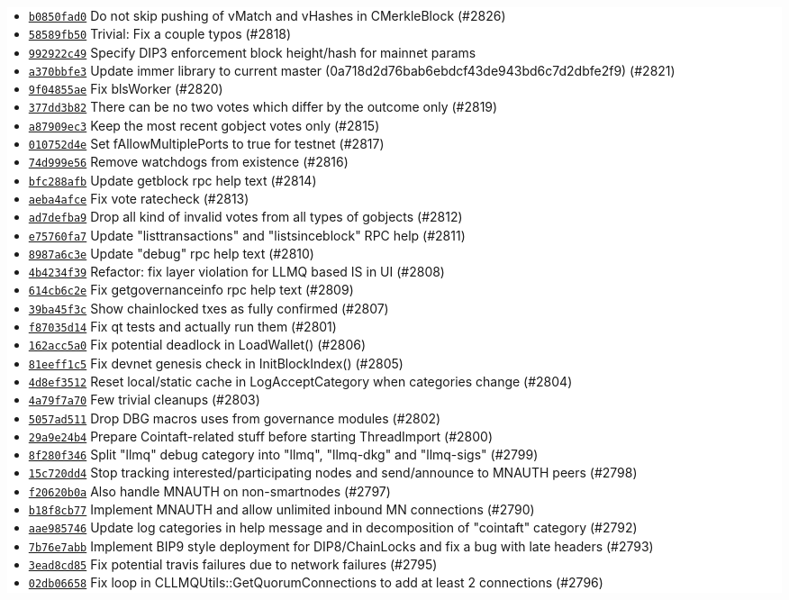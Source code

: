 - [`b0850fad0`](https://github.com/TaftProject/cointaft/commit/b0850fad0) Do not skip pushing of vMatch and vHashes in CMerkleBlock (#2826)
- [`58589fb50`](https://github.com/TaftProject/cointaft/commit/58589fb50) Trivial: Fix a couple typos (#2818)
- [`992922c49`](https://github.com/TaftProject/cointaft/commit/992922c49) Specify DIP3 enforcement block height/hash for mainnet params
- [`a370bbfe3`](https://github.com/TaftProject/cointaft/commit/a370bbfe3) Update immer library to current master (0a718d2d76bab6ebdcf43de943bd6c7d2dbfe2f9) (#2821)
- [`9f04855ae`](https://github.com/TaftProject/cointaft/commit/9f04855ae) Fix blsWorker (#2820)
- [`377dd3b82`](https://github.com/TaftProject/cointaft/commit/377dd3b82) There can be no two votes which differ by the outcome only (#2819)
- [`a87909ec3`](https://github.com/TaftProject/cointaft/commit/a87909ec3) Keep the most recent gobject votes only (#2815)
- [`010752d4e`](https://github.com/TaftProject/cointaft/commit/010752d4e) Set fAllowMultiplePorts to true for testnet (#2817)
- [`74d999e56`](https://github.com/TaftProject/cointaft/commit/74d999e56) Remove watchdogs from existence (#2816)
- [`bfc288afb`](https://github.com/TaftProject/cointaft/commit/bfc288afb) Update getblock rpc help text (#2814)
- [`aeba4afce`](https://github.com/TaftProject/cointaft/commit/aeba4afce) Fix vote ratecheck (#2813)
- [`ad7defba9`](https://github.com/TaftProject/cointaft/commit/ad7defba9) Drop all kind of invalid votes from all types of gobjects (#2812)
- [`e75760fa7`](https://github.com/TaftProject/cointaft/commit/e75760fa7) Update "listtransactions" and "listsinceblock" RPC help (#2811)
- [`8987a6c3e`](https://github.com/TaftProject/cointaft/commit/8987a6c3e) Update "debug" rpc help text (#2810)
- [`4b4234f39`](https://github.com/TaftProject/cointaft/commit/4b4234f39) Refactor: fix layer violation for LLMQ based IS in UI (#2808)
- [`614cb6c2e`](https://github.com/TaftProject/cointaft/commit/614cb6c2e) Fix getgovernanceinfo rpc help text (#2809)
- [`39ba45f3c`](https://github.com/TaftProject/cointaft/commit/39ba45f3c) Show chainlocked txes as fully confirmed (#2807)
- [`f87035d14`](https://github.com/TaftProject/cointaft/commit/f87035d14) Fix qt tests and actually run them (#2801)
- [`162acc5a0`](https://github.com/TaftProject/cointaft/commit/162acc5a0) Fix potential deadlock in LoadWallet() (#2806)
- [`81eeff1c5`](https://github.com/TaftProject/cointaft/commit/81eeff1c5) Fix devnet genesis check in InitBlockIndex() (#2805)
- [`4d8ef3512`](https://github.com/TaftProject/cointaft/commit/4d8ef3512) Reset local/static cache in LogAcceptCategory when categories change (#2804)
- [`4a79f7a70`](https://github.com/TaftProject/cointaft/commit/4a79f7a70) Few trivial cleanups (#2803)
- [`5057ad511`](https://github.com/TaftProject/cointaft/commit/5057ad511) Drop DBG macros uses from governance modules (#2802)
- [`29a9e24b4`](https://github.com/TaftProject/cointaft/commit/29a9e24b4) Prepare Cointaft-related stuff before starting ThreadImport (#2800)
- [`8f280f346`](https://github.com/TaftProject/cointaft/commit/8f280f346) Split "llmq" debug category into "llmq", "llmq-dkg" and "llmq-sigs" (#2799)
- [`15c720dd4`](https://github.com/TaftProject/cointaft/commit/15c720dd4) Stop tracking interested/participating nodes and send/announce to MNAUTH peers (#2798)
- [`f20620b0a`](https://github.com/TaftProject/cointaft/commit/f20620b0a) Also handle MNAUTH on non-smartnodes (#2797)
- [`b18f8cb77`](https://github.com/TaftProject/cointaft/commit/b18f8cb77) Implement MNAUTH and allow unlimited inbound MN connections (#2790)
- [`aae985746`](https://github.com/TaftProject/cointaft/commit/aae985746) Update log categories in help message and in decomposition of "cointaft" category (#2792)
- [`7b76e7abb`](https://github.com/TaftProject/cointaft/commit/7b76e7abb) Implement BIP9 style deployment for DIP8/ChainLocks and fix a bug with late headers (#2793)
- [`3ead8cd85`](https://github.com/TaftProject/cointaft/commit/3ead8cd85) Fix potential travis failures due to network failures (#2795)
- [`02db06658`](https://github.com/TaftProject/cointaft/commit/02db06658) Fix loop in CLLMQUtils::GetQuorumConnections to add at least 2 connections (#2796)